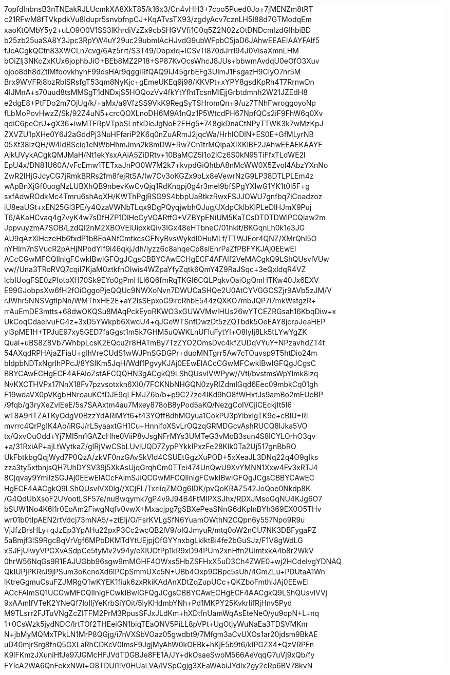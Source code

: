 7opfdlnbnsB3nTNEakRJLUcmkXA8XkT85/k16x3/Cn4vHH3+7coo5Pued0Jo+7jMENZm8tRT
c21RFwM8fTVkpdkVu8Idupr5snvbfnpCJ+KqATvsTX93/zgdyAcv7cznLH5I88d7GTModqEm
xaoKtQMbY5y2+uLO9O0V1SS3lKhrdiVzZx9cbSHGVVfi1C0q5Z2N02zOtDNDcmlzdGlhbiBD
b25zb25uaSA8Y3Jpc3RpYW4uY29uc29ubmlAcHJvdG9ubWFpbC5jaD6JAhwEEAEIAAYFAlf5
fJcACgkQCtn83XWCLn7cvg/6Az5rrt/S3T49/Dbpxlq+lCSvTl870dJrrl94J0VisaXmnLHM
bOiZlj3NKcZxKUx6jophbJiO+BEb8MZ2P18+SP87KvOcsWhcJ8JUs+bbwmAvdqU0eOfO3Xuv
ojoo8dh8dZtlMfoovkhyhF99dsHAr9qggiRfQAQ9IJ45grbEFg3UimJ1FsgazH9ClyO7nr5M
Brx9WVFRi8bzRblSRsfgT53qm8NyKjc+gEmeUKEq9j98/KKVPt+xYPY8gsdKpRh4T7RrnwDn
4IJMnA+s70uud8tsMMSgT1dNDxjS5HOQozVv4fkYtYfhtTcsnMlEjjGrbtdmnh2W21JZEdH8
e2dgE8+PtFDo2m7OjUg/k/+aMx/a9VfzSS9VkK9RegSyTSHromQn+9/uz7TNhFwroggoyoNp
fLbMoPovHwzZ/Sk/92Z4uN5+crcQOXLnoDH6M9A1nQz1P5WtcdPH67NpfQCs2iF9FhW6q0Xv
qdiC6peCrU+gX36+iwMTFRpVTpbSLnfkDleJgNoE2FHg5+748gkDnaCtNPyTTWK3k7wMzKpJ
ZXVZU1pXHe0Y6J2aGddPj3NuHFfariP2K6q0nZuARmJ2jqcWa/HrhlODlN+ES0E+GfMLyrNB
05Xt38IzQH/W4IdBSciq1eNWbHhmJmn2k8mDW+Rw7Cn1trMQipaXlXKlBF2JAhwEEAEKAAYF
AlkUVykACgkQMJMaH/Nt1ekYsxAAiA5ZiDRtv+10BaMCZ5l1o2iCz6S0kN95TiFfxTLdWE2l
EpU4x/DN81U60A/vFcEmw1TETxaJnPO0W7M2k7+kvpdGiQhtbA8nMcWW0X5Zvol4AbzYXnNo
ZwR2lHjGJcyCG7jRmkBRRs2fm8fejRtSA/Iw7Cv3oKGZx9pLx8eVewrNzG9LP38DTLPLEm4z
wApBnXjGf0uogNzLUBXhQB9nbevKwCvQjq1RdKnqpj0g4r3mel9bfSPgYXlwG1YK1t0l5F+g
sxfAdwROdkMc4Tmru6shAqXH/KWThPgjRSG9S4bbpUaBtkzRwxFSJJOWU7gnfbq7iCoadzoz
iU8eaUGt+xEN25Gl3PE/y4QzaVWNbTLqx9DgPQyqjwbhQJug/JXdpCklbKIPLeDlHJmX9Puj
T6/AKaHCvaq4g7vyK4w7sDfHZP1DIHeCyVOARtfG+VZBYpENiUM5KaTCsDTDTDWlPCQiaw2m
JppvuyzmA7SOB/LzdQI2nM2XBOVEiUipxkQiv3IGx48eHTbneC/01hkit/BKGqnLh0k1e3JG
AU9qAzXlHczeHb6fxdP1bBEoANfCmtkcsGFNyBvsWykdI0HuMLf/TTWJEor4QNZ/XMrQhl5O
nYHlm7nSVucR2pAHjNPbdYIf9i46qkjJdh/lyzz6c8ahqeCp8sIEnrPaZfPBFYKJAj0EEwEI
ACcCGwMFCQIlnlgFCwkIBwIGFQgJCgsCBBYCAwECHgECF4AFAlf2VeMACgkQ9LShQUsvlVUw
vw//Una3TRoRVQ7cqiI7KjaM0ztkfnOIwis4WZpaYfyZqtk6QmY4Z9RaJSqc+3eQxldqR4VZ
lcbIUogFSE0zPIotoXH70Sk9EYo0gPmHLl6Q6fmRqTKGI6CQLPqkvOaiOgQmHTKw40Jx6EXV
E99GJobpsXw6fH2fOiOggoPjeQQUc9NWXoNvn7DWUCaSHQe2U0AtCYVGGCSZjr9AVb5zJM/V
rJWhr5NNSVgtIpNn/WMThxHE2E+aY2lsSEpxoG9ircRhbE544zQXKO7mbJQP7i7mkWstgzR+
rrAuEmDE3mtts+68dwOKQSu8MAqPckEyoRKWO3xGUWVMwlHUs26wYTCEZRGsah16KbqDiw+x
UkCoqCdaelvuFG4z+3xD5YWkpb6XwcU4+qJGeWTSnfDwzDt5zZQTbdk5OeEAY8jcrpJeaHEP
yl3pME1H+TPJuE97xy5GED7faGgst1m5k7GHM5uQWKLnUFluFytYl+O8lyIj8Lk5tLYwYgZK
QuaI+uBS8Z8Vb7WhbpLcsK2EQcu2r8HATmBy7TzZYO2OmsDvc4kfZUDqVYuY+NPzavhdZT4t
54AXqdRPHAjaZFiaU+glhVreCUdS1wWJPnSGDGPr+duoMNTgrr5Aw7cTOuvsp9T5htDio24m
bIdpbNDTxNgrlhPPcJ/8YSIKm5JqH/Wdf1PgvyKJAj0EEwEIACcCGwMFCwkIBwIGFQgJCgsC
BBYCAwECHgECF4AFAloZstAFCQQHN3gACgkQ9LShQUsvlVWPyw//Vtl/bvstmsWpYlmk8lzq
NvKXCTHVPx17NnX18Fv7pzvsotxkn6XI0/7FCKNbNHGQN0zyRIZdmlGqd6Eec09mbkCq01gh
F19wdaVX0pVKgbHNroauKCfDJE9qLFMJZ6b/b+p9C27ze4IKd9hO8fWHxtJs9amBo2mEUeBP
/9fqb/g3ryXeZvlEeE/5s7SAAxtm4au7Mxey878oB8yPod5aKQ/NezgCoIVCjiCEckjIt5I6
wT8A9riTZATKyOdgV0BzzYdARiMYt6+t43YQffBdhMOyua1CokPU3pYibxigTK9e+cBIU+Ri
mvrrc4QrPgIK4Ao/iRGJ/rL5yaaxtGH1Cu+HnnifoXSvLrOQzqGRMDGcvAshRUCQ8IJka5VO
tx/QxvOuOdd+Yj7MI5m1GAZcHhe0ViiP8vJsgNFrMYs3UMTeG3vMoB3sun4S8lCYLOrhO3qv
+a/31RxiAP+ajLtWytkaZ/gIRjVwCSbLUvIUQD7ZypPYkklPxzFe28Klk0Ta2Uj517gnBbRO
UkFbtkbgQqjWyd7P0QzA/zkVF0nzGAvSkVld4CSUEtGgzXuPOD+5xXeaJL3DNq22q4O9gIks
zza3ty5xtbnjsQH7UhDYSV39j5XkAsUjqGrqhCm0TTei474UnQwU9XvYMNN1Xxw4Fv3xRTJ4
8Cjqvay9YmilzSGJAj0EEwEIACcFAlmSJiQCGwMFCQIlnlgFCwkIBwIGFQgJCgsCBBYCAwEC
HgECF4AACgkQ9LShQUsvlVX0lg//XCjFL/TxriiqZMOg6IDK/pvQoKRAZ542JoQoe0Nkdp8K
/G4QdUbXsoF2UVootLSF57e/nuBwqymk7gP4v9J94B4FtMIPXSJhx/RDXJMsoGqNU4KJg6O7
bSUW1No4K6l1r0EoAm2FiwgNqfv0vwX+Mxacjpg7gSBXePeaSNnG6dKplnBYh369EX0O5THv
wr01b0tIpAEN2rtVdcj73mNA5/+ztElj/O/FsrKVLgSfN6YuamOWthN2CQpn6y557Npo9R9u
VjJfzBrsHLy+qJzEp3YpAHu22pxP3Cc2wcQB2lV9/olQJmyuR/mtq0oW2nCU7NK3DBFygaPZ
5aBmjf3lS9RgcBqVrVgf6MPbDKMTdYtUEjpjOfGYYnxbgLklktBi4fe2bGuSJz/F1V8gWdLG
xSJFjUiwyVPGXvASdpCe5tyMv2v94y/eXIUOtPp1kR9xD94PUm2xnHfn2UimtxkA4b8r2WkV
0hrW56NqGs9R1EAJUGbb96sgw9mMGHF4OWxs5HbZSFHxX5uD3Ch4ZWE0+wj2HCdelvgYDNAQ
QkIUPjPKRrJ9jPSum3oKcnoXd6IPCpSmmUXc5N+UBb4Oxp9GBpc5sUh/4GmZLu+PDUtaA1Wn
lKtreGgmuCsuFZJMRgQ1wKYEK1fiuk6zxRkiKAdAnXDtZqZupUCc+QKZboFmthiJAj0EEwEI
ACcFAlmSQ1UCGwMFCQIlnlgFCwkIBwIGFQgJCgsCBBYCAwECHgECF4AACgkQ9LShQUsvlVVj
9xAAmlfVTeK2YNeQf7loIIjYeKrbSiYOit/5lyKHdmbYNh+Pd1MKPY25KvkrlifRjHnv5Pyd
M9TLsrr2FJTuVNgZcZITFM2PrM3RpusSFJxJLdKm+hXDtfnUamWqAsEteNeO/yu9opN+L+nq
1+0CsWzk5jydNDC/IrtTOf2THEeiGN1biqTEaQNV5PiLL8pVPt+UgOtjyWuNaEa3TDSVMKnr
N+jbMyMQMxTPkLN1MrP8QGjg/i7nVXSbVOaz05gwdbt9/7Mfgm3aCvUXOs1ar20jdsm9BkAE
uD40mjrSrg8fnQ5GXLaRhCDKcV0ImsF9JgjMyAhW0kOEBk+hKjE5b9t6/klPGZX4+QzVRPFn
K9lFKmzJXuniHfJe97JGMcHFJVdTDGBJe8FE1A/JY+dkOsaeSwoM566AeVqqG7uVj9xQb/fy
FYIcA2WA6QnFekxNWi+O8TDUi1IV0HUaLVA/lVSpCgjg3XEaWAbiJYdIx2gy2cRp6BV78kvN